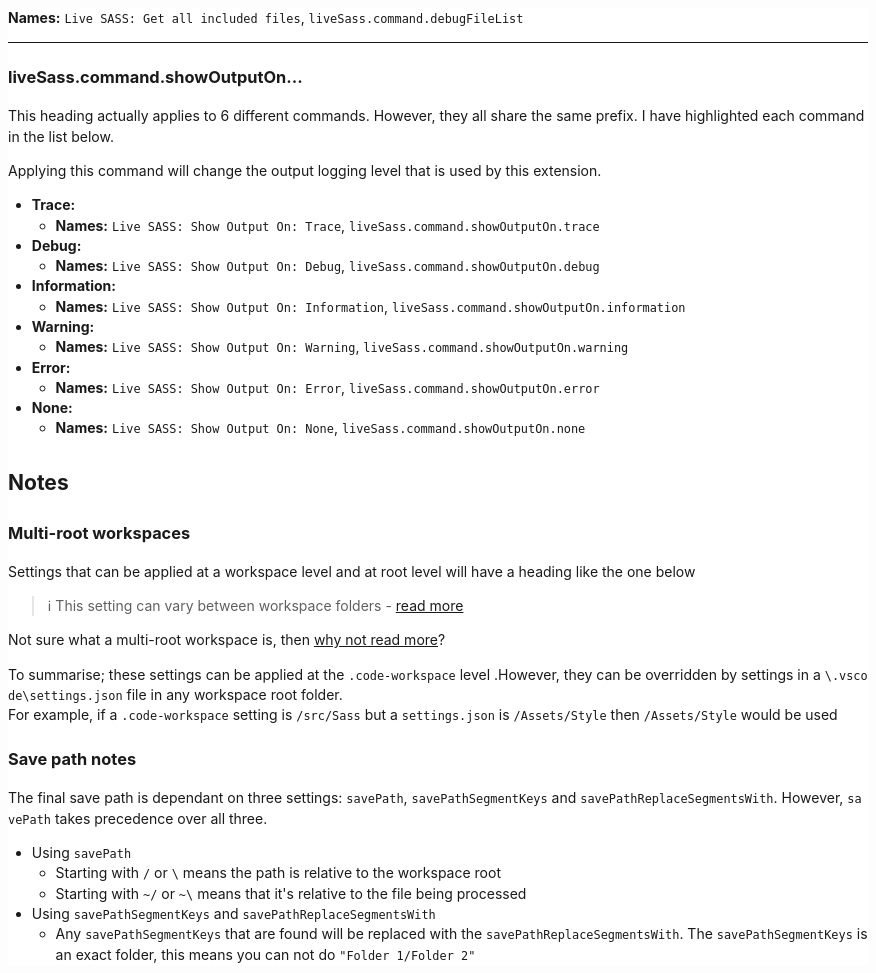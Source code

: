 **Names:** `Live SASS: Get all included files`, `liveSass.command.debugFileList`

---

### liveSass.command.showOutputOn...
This heading actually applies to 6 different commands. However, they all share the same prefix. I have highlighted each command in the list below.

Applying this command will change the output logging level that is used by this extension.

- **Trace:**
  - **Names:** `Live SASS: Show Output On: Trace`, `liveSass.command.showOutputOn.trace`
- **Debug:**
  - **Names:** `Live SASS: Show Output On: Debug`, `liveSass.command.showOutputOn.debug`
- **Information:**
  - **Names:** `Live SASS: Show Output On: Information`, `liveSass.command.showOutputOn.information`
- **Warning:**
  - **Names:** `Live SASS: Show Output On: Warning`, `liveSass.command.showOutputOn.warning`
- **Error:**
  - **Names:** `Live SASS: Show Output On: Error`, `liveSass.command.showOutputOn.error`
- **None:**
  - **Names:** `Live SASS: Show Output On: None`, `liveSass.command.showOutputOn.none`

## Notes

### Multi-root workspaces
Settings that can be applied at a workspace level and at root level will have a heading like the one below  
>ℹ This setting can vary between workspace folders - [read more][Multi-rootFAQ]

Not sure what a multi-root workspace is, then [why not read more][multi-root workspaces]?

To summarise; these settings can be applied at the `.code-workspace` level .However, they can be overridden by settings in a `\.vscode\settings.json` file in any workspace root folder.  
For example, if a `.code-workspace` setting is `/src/Sass` but a `settings.json` is `/Assets/Style` then `/Assets/Style` would be used

### Save path notes
The final save path is dependant on three settings: `savePath`, `savePathSegmentKeys` and `savePathReplaceSegmentsWith`. However, `savePath` takes precedence over all three.

- Using `savePath`
  - Starting with `/` or `\` means the path is relative to the workspace root
  - Starting with `~/` or `~\` means that it's relative to the file being processed
- Using `savePathSegmentKeys` and `savePathReplaceSegmentsWith`
  - Any `savePathSegmentKeys` that are found will be replaced with the `savePathReplaceSegmentsWith`. The `savePathSegmentKeys` is an exact folder, this means you can not do `"Folder 1/Folder 2"`

[save path notes]: #save-path-notes
[Full POSIX List]: https://github.com/micromatch/picomatch#posix-brackets
[Browserslist]: https://github.com/browserslist/browserslist#query-composition
[multi-root workspaces]: https://github.com/glenn2223/vscode-live-sass-compiler/blob/master/docs/faqs.md#q-so-about-multi-root-workspaces
[Multi-rootFAQ]:  #multi-root-workspaces
